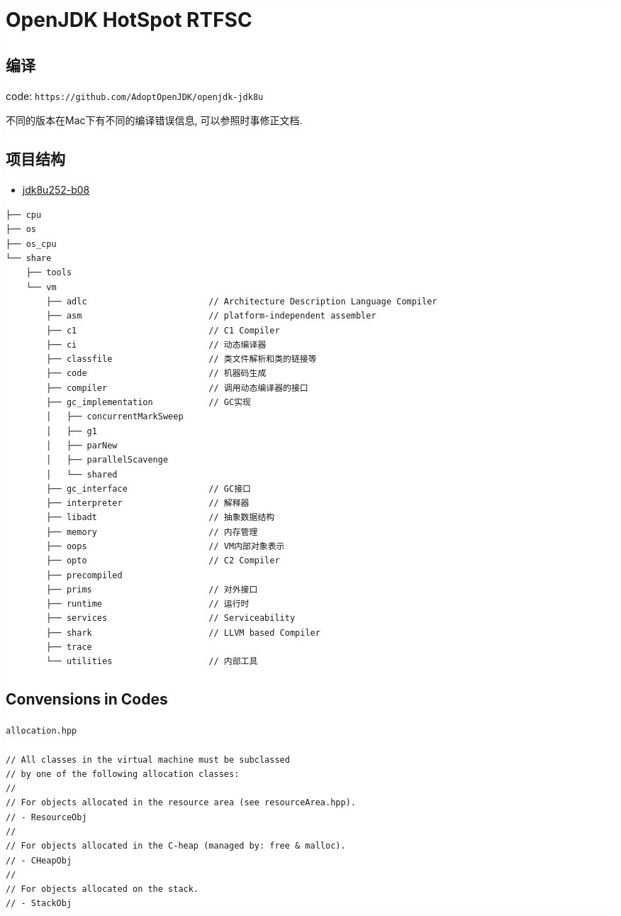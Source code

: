 # OpenJDK HotSpot RTFSC

## 编译

code: `https://github.com/AdoptOpenJDK/openjdk-jdk8u`

不同的版本在Mac下有不同的编译错误信息, 可以参照时事修正文档.

## 项目结构

- [jdk8u252-b08](https://github.com/AdoptOpenJDK/openjdk-jdk8u)

```
├── cpu
├── os
├── os_cpu
└── share
    ├── tools
    └── vm
        ├── adlc                        // Architecture Description Language Compiler
        ├── asm                         // platform-independent assembler
        ├── c1                          // C1 Compiler
        ├── ci                          // 动态编译器
        ├── classfile                   // 类文件解析和类的链接等
        ├── code                        // 机器码生成
        ├── compiler                    // 调用动态编译器的接口
        ├── gc_implementation           // GC实现
        │   ├── concurrentMarkSweep
        │   ├── g1
        │   ├── parNew
        │   ├── parallelScavenge
        │   └── shared
        ├── gc_interface                // GC接口
        ├── interpreter                 // 解释器
        ├── libadt                      // 抽象数据结构
        ├── memory                      // 内存管理
        ├── oops                        // VM内部对象表示
        ├── opto                        // C2 Compiler
        ├── precompiled
        ├── prims                       // 对外接口
        ├── runtime                     // 运行时
        ├── services                    // Serviceability
        ├── shark                       // LLVM based Compiler
        ├── trace
        └── utilities                   // 内部工具
```

## Convensions in Codes

```
allocation.hpp

// All classes in the virtual machine must be subclassed
// by one of the following allocation classes:
//
// For objects allocated in the resource area (see resourceArea.hpp).
// - ResourceObj
//
// For objects allocated in the C-heap (managed by: free & malloc).
// - CHeapObj
//
// For objects allocated on the stack.
// - StackObj
```
